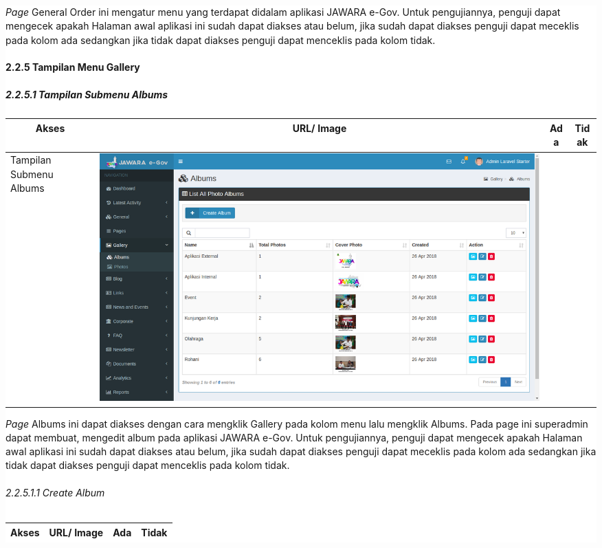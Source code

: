 *Page* General Order ini mengatur menu yang terdapat didalam aplikasi JAWARA e-Gov. Untuk pengujiannya, penguji dapat mengecek apakah Halaman awal aplikasi ini sudah dapat diakses atau belum, jika sudah dapat diakses penguji dapat meceklis pada kolom ada sedangkan jika tidak dapat diakses penguji dapat menceklis pada kolom tidak.

#### 2.2.5 Tampilan Menu Gallery

##### 2.2.5.1 Tampilan Submenu Albums

| Akses                | URL/ Image                               | Ada  | Tidak |
| -------------------- | ---------------------------------------- | ---- | ----- |
| Tampilan Submenu Albums | [![lihat Albums](../images/jawara-egov/pengembangan/albums.png)](../images/jawara-egov/pengembangan/albums.png) |      |       |

*Page* Albums ini dapat diakses dengan cara mengklik Gallery pada kolom menu lalu mengklik Albums. Pada page ini superadmin dapat membuat, mengedit album pada aplikasi JAWARA e-Gov. Untuk pengujiannya, penguji dapat mengecek apakah Halaman awal aplikasi ini sudah dapat diakses atau belum, jika sudah dapat diakses penguji dapat meceklis pada kolom ada sedangkan jika tidak dapat diakses penguji dapat menceklis pada kolom tidak.

###### 2.2.5.1.1 Create Album

| Akses                | URL/ Image                               | Ada  | Tidak |
| -------------------- | ---------------------------------------- | ---- | ----- |